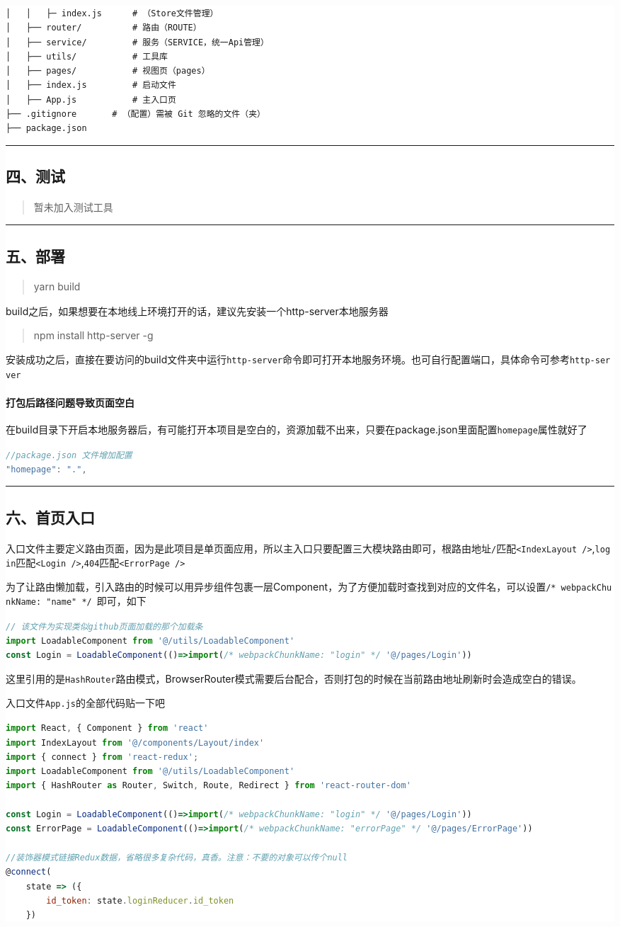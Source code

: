 ```
│   │   ├─ index.js      # （Store文件管理）
│   ├── router/          # 路由（ROUTE）
│   ├── service/         # 服务（SERVICE，统一Api管理）
│   ├── utils/           # 工具库
│   ├── pages/           # 视图页（pages）
│   ├── index.js         # 启动文件
│   ├── App.js           # 主入口页
├── .gitignore       # （配置）需被 Git 忽略的文件（夹）
├── package.json      
```

***

## 四、测试
> 暂未加入测试工具

***

## 五、部署
> yarn build 

build之后，如果想要在本地线上环境打开的话，建议先安装一个http-server本地服务器
> npm install http-server -g

安装成功之后，直接在要访问的build文件夹中运行`http-server`命令即可打开本地服务环境。也可自行配置端口，具体命令可参考`http-server`

#### 打包后路径问题导致页面空白
在build目录下开启本地服务器后，有可能打开本项目是空白的，资源加载不出来，只要在package.json里面配置`homepage`属性就好了
```js
//package.json 文件增加配置
"homepage": ".",
```

***

## 六、首页入口
入口文件主要定义路由页面，因为是此项目是单页面应用，所以主入口只要配置三大模块路由即可，根路由地址`/`匹配`<IndexLayout />`,`login`匹配`<Login />`,`404`匹配`<ErrorPage />`

为了让路由懒加载，引入路由的时候可以用异步组件包裹一层Component，为了方便加载时查找到对应的文件名，可以设置`/* webpackChunkName: "name" */ `即可，如下
```js
// 该文件为实现类似github页面加载的那个加载条
import LoadableComponent from '@/utils/LoadableComponent'
const Login = LoadableComponent(()=>import(/* webpackChunkName: "login" */ '@/pages/Login'))
```

这里引用的是`HashRouter`路由模式，BrowserRouter模式需要后台配合，否则打包的时候在当前路由地址刷新时会造成空白的错误。

入口文件`App.js`的全部代码贴一下吧
```js
import React, { Component } from 'react'
import IndexLayout from '@/components/Layout/index'
import { connect } from 'react-redux';
import LoadableComponent from '@/utils/LoadableComponent'
import { HashRouter as Router, Switch, Route, Redirect } from 'react-router-dom'

const Login = LoadableComponent(()=>import(/* webpackChunkName: "login" */ '@/pages/Login'))
const ErrorPage = LoadableComponent(()=>import(/* webpackChunkName: "errorPage" */ '@/pages/ErrorPage'))

//装饰器模式链接Redux数据，省略很多复杂代码，真香。注意：不要的对象可以传个null
@connect(
    state => ({
        id_token: state.loginReducer.id_token
    })
```